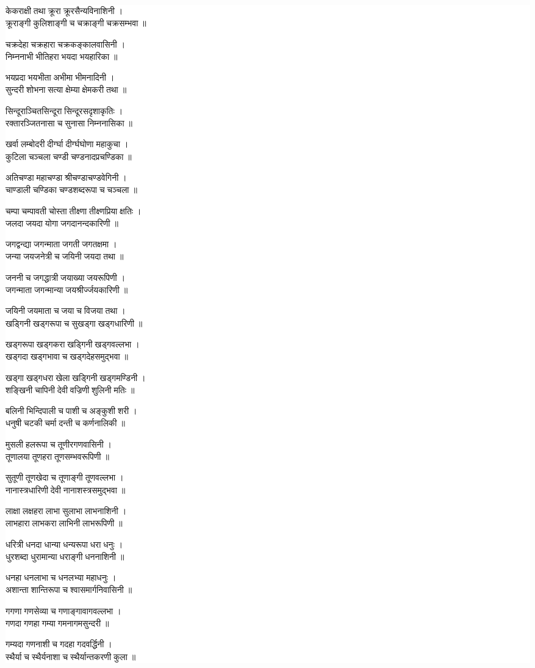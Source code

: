 केकराक्षी तथा क्रूरा क्रूरसैन्यविनाशिनी ।  
क्रूराङ्गी कुलिशाङ्गी च चक्राङ्गी चक्रसम्भवा ॥  
  
चक्रदेहा चक्रहारा चक्रकङ्कालवासिनी ।  
निम्ननाभी भीतिहरा भयदा भयहारिका ॥  
  
भयप्रदा भयभीता अभीमा भीमनादिनी ।  
सुन्दरी शोभना सत्या क्षेम्या क्षेमकरी तथा ॥  
  
सिन्दूराञ्चितसिन्दूरा सिन्दूरसदृशाकृतिः ।  
रक्तारञ्जितनासा च सुनासा निम्ननासिका ॥  
  
खर्वा लम्बोदरी दीर्ग्घा दीर्ग्घघोणा महाकुचा ।  
कुटिला चञ्चला चण्डी चण्डनादप्रचण्डिका ॥  
  
अतिचण्डा महाचण्डा श्रीचण्डाचण्डवेगिनी ।  
चाण्डाली चण्डिका चण्डशब्दरूपा च चञ्चला ॥  
  
चम्पा चम्पावती चोस्ता तीक्ष्णा तीक्ष्णप्रिया क्षतिः ।  
जलदा जयदा योगा जगदानन्दकारिणी ॥  
  
जगद्वन्द्या जगन्माता जगती जगतक्षमा ।  
जन्या जयजनेत्री च जयिनी जयदा तथा ॥  
  
जननी च जगद्धात्री जयाख्या जयरूपिणी ।  
जगन्माता जगन्मान्या जयश्रीर्ज्जयकारिणी ॥  
  
जयिनी जयमाता च जया च विजया तथा ।  
खड्गिनी खड्गरूपा च सुखड्गा खड्गधारिणी ॥  
  
खड्गरूपा खड्गकरा खड्गिनी खड्गवल्लभा ।  
खड्गदा खड्गभावा च खड्गदेहसमुद्भवा ॥  
  
खड्गा खड्गधरा खेला खड्गिनी खड्गमण्डिनी ।  
शङ्खिनी चापिनी देवी वज्रिणी शुलिनी मतिः ॥  
  
बलिनी भिन्दिपाली च पाशी च अङ्कुशी शरी ।  
धनुषी चटकी चर्मा दन्ती च कर्णनालिकी ॥  
  
मुसली हलरूपा च तूणीरगणवासिनी ।  
तूणालया तूणहरा तूणसम्भवरूपिणी ॥  
  
सुतूणी तूणखेदा च तूणाङ्गी तूणवल्लभा ।  
नानास्त्रधारिणी देवी नानाशस्त्रसमुद्भवा ॥  
  
लाक्षा लक्षहरा लाभा सुलाभा लाभनाशिनी ।  
लाभहारा लाभकरा लाभिनी लाभरूपिणी ॥  
  
धरित्री धनदा धान्या धन्यरूपा धरा धनुः ।  
धुरशब्दा धुरामान्या धराङ्गी धननाशिनी ॥  
  
धनहा धनलाभा च धनलभ्या महाधनुः ।  
अशान्ता शान्तिरूपा च श्वासमार्गनिवासिनी ॥  
  
गगणा गणसेव्या च गणाङ्गावागवल्लभा ।  
गणदा गणहा गम्या गमनागमसुन्दरी ॥  
  
गम्यदा गणनाशी च गदहा गदवर्द्धिनी ।  
स्थैर्या च स्थैर्यनाशा च स्थैर्यान्तकरणी कुला ॥  
  
